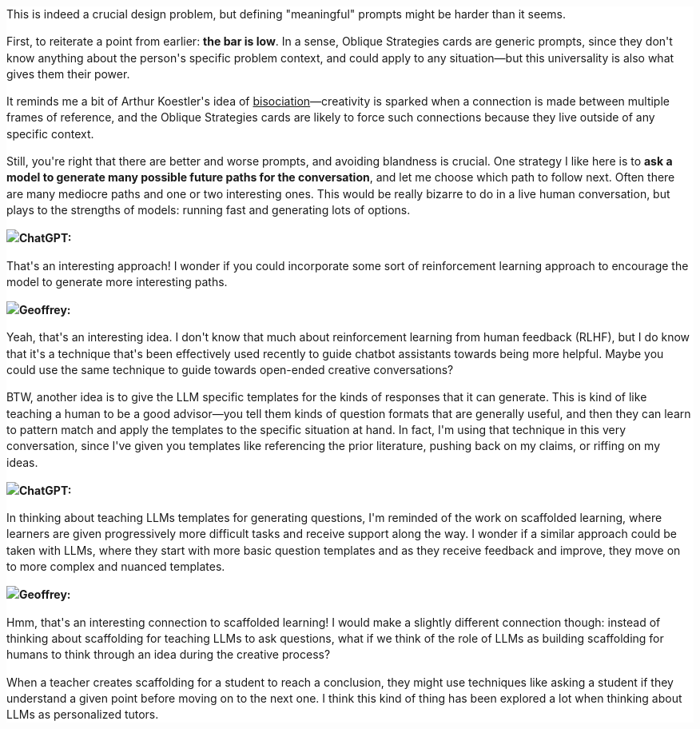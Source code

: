 This is indeed a crucial design problem, but defining "meaningful" prompts might be harder than it seems.

First, to reiterate a point from earlier: **the bar is low**. In a sense, Oblique Strategies cards are generic prompts, since they don't know anything about the person's specific problem context, and could apply to any situation—but this universality is also what gives them their power.

It reminds me a bit of Arthur Koestler's idea of [bisociation](https://www.themarginalian.org/2013/05/20/arthur-koestler-creativity-bisociation/)—creativity is sparked when a connection is made between multiple frames of reference, and the Oblique Strategies cards are likely to force such connections because they live outside of any specific context.

Still, you're right that there are better and worse prompts, and avoiding blandness is crucial. One strategy I like here is to **ask a model to generate many possible future paths for the conversation**, and let me choose which path to follow next. Often there are many mediocre paths and one or two interesting ones. This would be really bizarre to do in a live human conversation, but plays to the strengths of models: running fast and generating lots of options.

<img class="transcript-headshot" src="/images/article_images/ChatGPT-logo.svg" />**ChatGPT:**

That's an interesting approach! I wonder if you could incorporate some sort of reinforcement learning approach to encourage the model to generate more interesting paths.

<img class="transcript-headshot" src="/images/headshot.jpg" />**Geoffrey:**

Yeah, that's an interesting idea. I don't know that much about reinforcement learning from human feedback (RLHF), but I do know that it's a technique that's been effectively used recently to guide chatbot assistants towards being more helpful. Maybe you could use the same technique to guide towards open-ended creative conversations?

BTW, another idea is to give the LLM specific templates for the kinds of responses that it can generate. This is kind of like teaching a human to be a good advisor—you tell them kinds of question formats that are generally useful, and then they can learn to pattern match and apply the templates to the specific situation at hand. In fact, I'm using that technique in this very conversation, since I've given you templates like referencing the prior literature, pushing back on my claims, or riffing on my ideas.

<img class="transcript-headshot" src="/images/article_images/ChatGPT-logo.svg" />**ChatGPT:**

In thinking about teaching LLMs templates for generating questions, I'm reminded of the work on scaffolded learning, where learners are given progressively more difficult tasks and receive support along the way. I wonder if a similar approach could be taken with LLMs, where they start with more basic question templates and as they receive feedback and improve, they move on to more complex and nuanced templates.

<img class="transcript-headshot" src="/images/headshot.jpg" />**Geoffrey:**

Hmm, that's an interesting connection to scaffolded learning! I would make a slightly different connection though: instead of thinking about scaffolding for teaching LLMs to ask questions, what if we think of the role of LLMs as building scaffolding for humans to think through an idea during the creative process?

When a teacher creates scaffolding for a student to reach a conclusion, they might use techniques like asking a student if they understand a given point before moving on to the next one. I think this kind of thing has been explored a lot when thinking about LLMs as personalized tutors.
